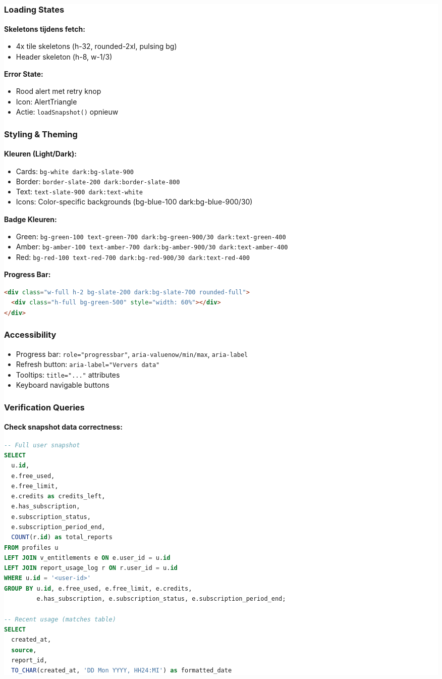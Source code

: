 ### **Loading States**

**Skeletons tijdens fetch:**
- 4x tile skeletons (h-32, rounded-2xl, pulsing bg)
- Header skeleton (h-8, w-1/3)

**Error State:**
- Rood alert met retry knop
- Icon: AlertTriangle
- Actie: `loadSnapshot()` opnieuw

### **Styling & Theming**

**Kleuren (Light/Dark):**
- Cards: `bg-white dark:bg-slate-900`
- Border: `border-slate-200 dark:border-slate-800`
- Text: `text-slate-900 dark:text-white`
- Icons: Color-specific backgrounds (bg-blue-100 dark:bg-blue-900/30)

**Badge Kleuren:**
- Green: `bg-green-100 text-green-700 dark:bg-green-900/30 dark:text-green-400`
- Amber: `bg-amber-100 text-amber-700 dark:bg-amber-900/30 dark:text-amber-400`
- Red: `bg-red-100 text-red-700 dark:bg-red-900/30 dark:text-red-400`

**Progress Bar:**
```html
<div class="w-full h-2 bg-slate-200 dark:bg-slate-700 rounded-full">
  <div class="h-full bg-green-500" style="width: 60%"></div>
</div>
```

### **Accessibility**

- Progress bar: `role="progressbar"`, `aria-valuenow/min/max`, `aria-label`
- Refresh button: `aria-label="Ververs data"`
- Tooltips: `title="..."` attributes
- Keyboard navigable buttons

### **Verification Queries**

**Check snapshot data correctness:**

```sql
-- Full user snapshot
SELECT
  u.id,
  e.free_used,
  e.free_limit,
  e.credits as credits_left,
  e.has_subscription,
  e.subscription_status,
  e.subscription_period_end,
  COUNT(r.id) as total_reports
FROM profiles u
LEFT JOIN v_entitlements e ON e.user_id = u.id
LEFT JOIN report_usage_log r ON r.user_id = u.id
WHERE u.id = '<user-id>'
GROUP BY u.id, e.free_used, e.free_limit, e.credits,
         e.has_subscription, e.subscription_status, e.subscription_period_end;

-- Recent usage (matches table)
SELECT
  created_at,
  source,
  report_id,
  TO_CHAR(created_at, 'DD Mon YYYY, HH24:MI') as formatted_date
```